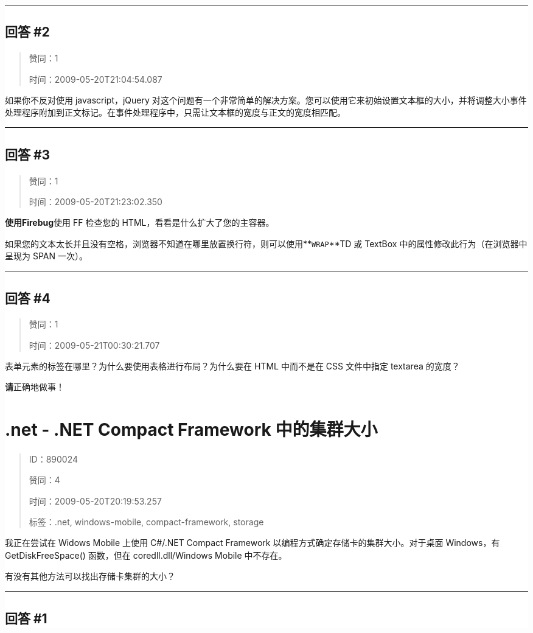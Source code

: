 * * *

## 回答 #2

> 赞同：1
> 
> 时间：2009-05-20T21:04:54.087

如果你不反对使用 javascript，jQuery 对这个问题有一个非常简单的解决方案。您可以使用它来初始设置文本框的大小，并将调整大小事件处理程序附加到正文标记。在事件处理程序中，只需让文本框的宽度与正文的宽度相匹配。

* * *

## 回答 #3

> 赞同：1
> 
> 时间：2009-05-20T21:23:02.350

**使用Firebug**使用 FF 检查您的 HTML，看看是什么扩大了您的主容器。

如果您的文本太长并且没有空格，浏览器不知道在哪里放置换行符，则可以使用**`WRAP`**TD 或 TextBox 中的属性修改此行为（在浏览器中呈现为 SPAN 一次）。

* * *

## 回答 #4

> 赞同：1
> 
> 时间：2009-05-21T00:30:21.707

表单元素的标签在哪里？为什么要使用表格进行布局？为什么要在 HTML 中而不是在 CSS 文件中指定 textarea 的宽度？

**请**正确地做事！

# .net - .NET Compact Framework 中的集群大小

> ID：890024
> 
> 赞同：4
> 
> 时间：2009-05-20T20:19:53.257
> 
> 标签：.net, windows-mobile, compact-framework, storage

我正在尝试在 Widows Mobile 上使用 C#/.NET Compact Framework 以编程方式确定存储卡的集群大小。对于桌面 Windows，有 GetDiskFreeSpace() 函数，但在 coredll.dll/Windows Mobile 中不存在。

有没有其他方法可以找出存储卡集群的大小？

* * *

## 回答 #1
